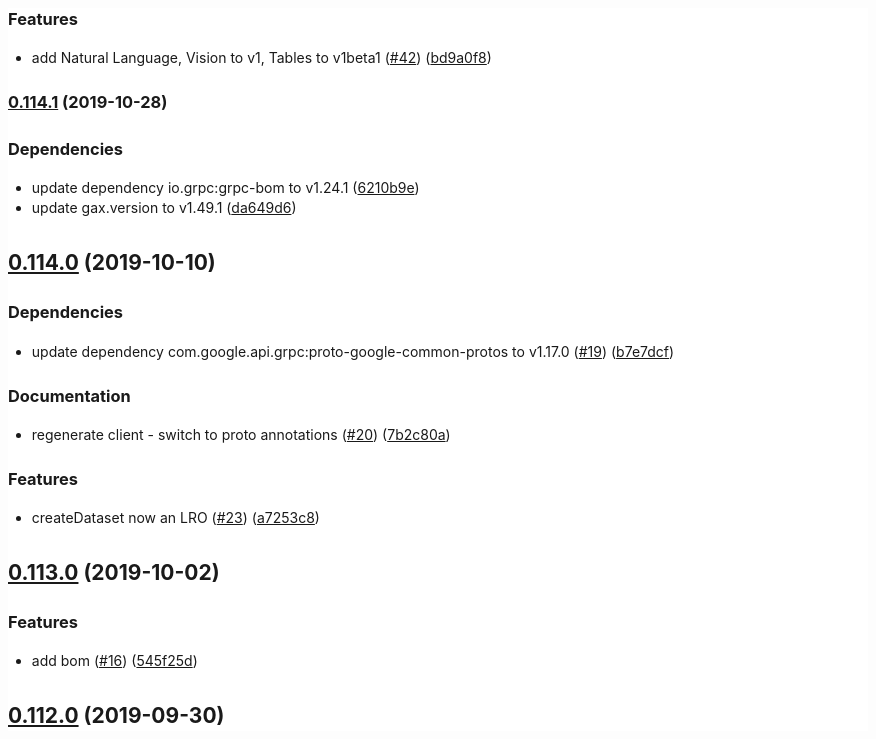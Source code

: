 
### Features

* add Natural Language, Vision to v1, Tables to v1beta1 ([#42](https://www.github.com/googleapis/java-automl/issues/42)) ([bd9a0f8](https://www.github.com/googleapis/java-automl/commit/bd9a0f84f78189a9b495874af270198ae27992ad))

### [0.114.1](https://www.github.com/googleapis/java-automl/compare/v0.114.0...v0.114.1) (2019-10-28)


### Dependencies

* update dependency io.grpc:grpc-bom to v1.24.1 ([6210b9e](https://www.github.com/googleapis/java-automl/commit/6210b9e29cfe0a1b666d28db6af929fd8e903c98))
* update gax.version to v1.49.1 ([da649d6](https://www.github.com/googleapis/java-automl/commit/da649d604046ba5940bdc94f90c94589dbad26d1))

## [0.114.0](https://www.github.com/googleapis/java-automl/compare/v0.113.0...v0.114.0) (2019-10-10)


### Dependencies

* update dependency com.google.api.grpc:proto-google-common-protos to v1.17.0 ([#19](https://www.github.com/googleapis/java-automl/issues/19)) ([b7e7dcf](https://www.github.com/googleapis/java-automl/commit/b7e7dcf))


### Documentation

* regenerate client - switch to proto annotations ([#20](https://www.github.com/googleapis/java-automl/issues/20)) ([7b2c80a](https://www.github.com/googleapis/java-automl/commit/7b2c80a))


### Features

* createDataset now an LRO ([#23](https://www.github.com/googleapis/java-automl/issues/23)) ([a7253c8](https://www.github.com/googleapis/java-automl/commit/a7253c8))

## [0.113.0](https://www.github.com/googleapis/java-automl/compare/v0.112.0...v0.113.0) (2019-10-02)


### Features

* add bom ([#16](https://www.github.com/googleapis/java-automl/issues/16)) ([545f25d](https://www.github.com/googleapis/java-automl/commit/545f25d))

## [0.112.0](https://www.github.com/googleapis/java-automl/compare/0.111.0...v0.112.0) (2019-09-30)

